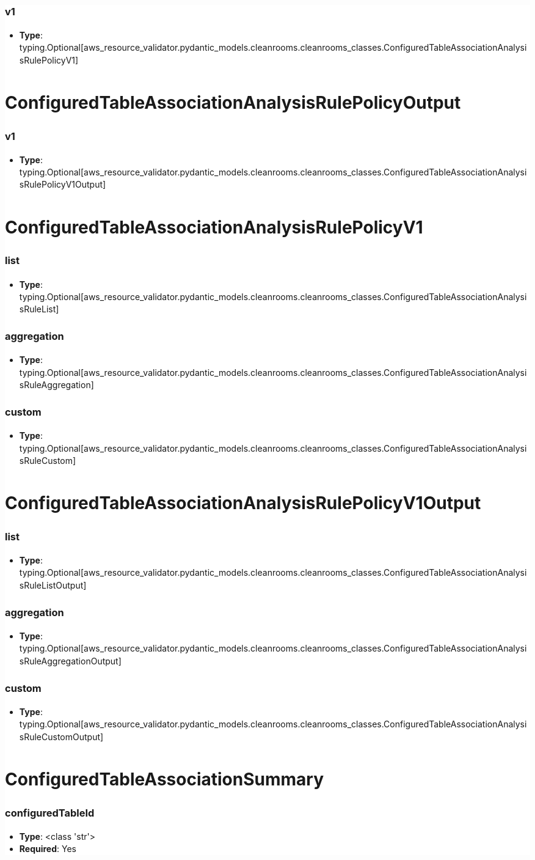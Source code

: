### v1
- **Type**: typing.Optional[aws_resource_validator.pydantic_models.cleanrooms.cleanrooms_classes.ConfiguredTableAssociationAnalysisRulePolicyV1]


# ConfiguredTableAssociationAnalysisRulePolicyOutput

### v1
- **Type**: typing.Optional[aws_resource_validator.pydantic_models.cleanrooms.cleanrooms_classes.ConfiguredTableAssociationAnalysisRulePolicyV1Output]


# ConfiguredTableAssociationAnalysisRulePolicyV1

### list
- **Type**: typing.Optional[aws_resource_validator.pydantic_models.cleanrooms.cleanrooms_classes.ConfiguredTableAssociationAnalysisRuleList]

### aggregation
- **Type**: typing.Optional[aws_resource_validator.pydantic_models.cleanrooms.cleanrooms_classes.ConfiguredTableAssociationAnalysisRuleAggregation]

### custom
- **Type**: typing.Optional[aws_resource_validator.pydantic_models.cleanrooms.cleanrooms_classes.ConfiguredTableAssociationAnalysisRuleCustom]


# ConfiguredTableAssociationAnalysisRulePolicyV1Output

### list
- **Type**: typing.Optional[aws_resource_validator.pydantic_models.cleanrooms.cleanrooms_classes.ConfiguredTableAssociationAnalysisRuleListOutput]

### aggregation
- **Type**: typing.Optional[aws_resource_validator.pydantic_models.cleanrooms.cleanrooms_classes.ConfiguredTableAssociationAnalysisRuleAggregationOutput]

### custom
- **Type**: typing.Optional[aws_resource_validator.pydantic_models.cleanrooms.cleanrooms_classes.ConfiguredTableAssociationAnalysisRuleCustomOutput]


# ConfiguredTableAssociationSummary

### configuredTableId
- **Type**: <class 'str'>
- **Required**: Yes
